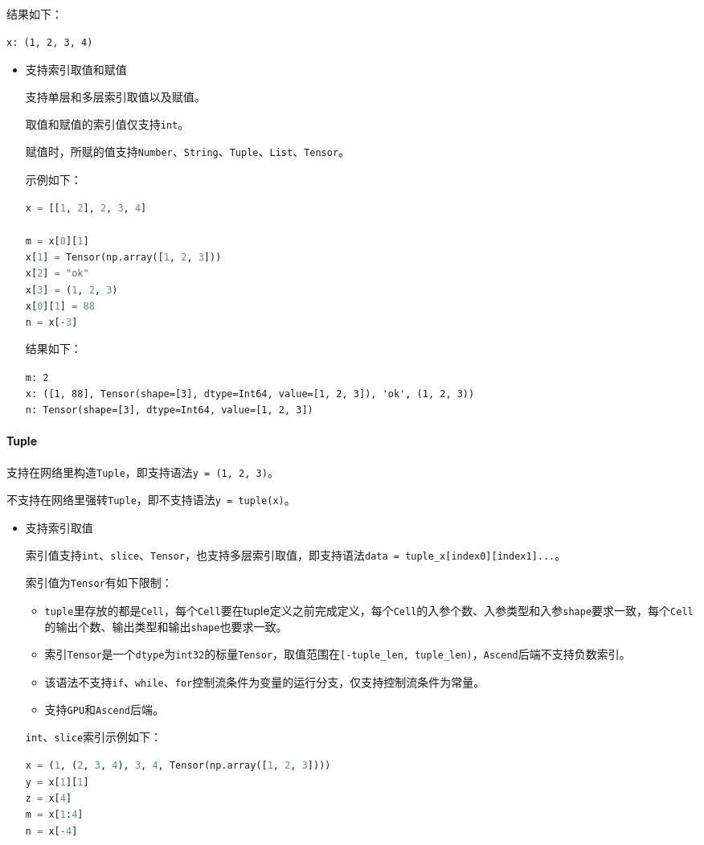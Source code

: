   结果如下：

  ```text
  x: (1, 2, 3, 4)
  ```

- 支持索引取值和赋值

  支持单层和多层索引取值以及赋值。

  取值和赋值的索引值仅支持`int`。

  赋值时，所赋的值支持`Number`、`String`、`Tuple`、`List`、`Tensor`。

  示例如下：

  ```python
  x = [[1, 2], 2, 3, 4]

  m = x[0][1]
  x[1] = Tensor(np.array([1, 2, 3]))
  x[2] = "ok"
  x[3] = (1, 2, 3)
  x[0][1] = 88
  n = x[-3]
  ```

  结果如下：

  ```text
  m: 2
  x: ([1, 88], Tensor(shape=[3], dtype=Int64, value=[1, 2, 3]), 'ok', (1, 2, 3))
  n: Tensor(shape=[3], dtype=Int64, value=[1, 2, 3])
  ```

#### Tuple

支持在网络里构造`Tuple`，即支持语法`y = (1, 2, 3)`。

不支持在网络里强转`Tuple`，即不支持语法`y = tuple(x)`。

- 支持索引取值

  索引值支持`int`、`slice`、`Tensor`，也支持多层索引取值，即支持语法`data = tuple_x[index0][index1]...`。

  索引值为`Tensor`有如下限制：

    - `tuple`里存放的都是`Cell`，每个`Cell`要在tuple定义之前完成定义，每个`Cell`的入参个数、入参类型和入参`shape`要求一致，每个`Cell`的输出个数、输出类型和输出`shape`也要求一致。

    - 索引`Tensor`是一个`dtype`为`int32`的标量`Tensor`，取值范围在`[-tuple_len, tuple_len)`，`Ascend`后端不支持负数索引。

    - 该语法不支持`if`、`while`、`for`控制流条件为变量的运行分支，仅支持控制流条件为常量。

    - 支持`GPU`和`Ascend`后端。

  `int`、`slice`索引示例如下：

  ```python
  x = (1, (2, 3, 4), 3, 4, Tensor(np.array([1, 2, 3])))
  y = x[1][1]
  z = x[4]
  m = x[1:4]
  n = x[-4]
  ```
